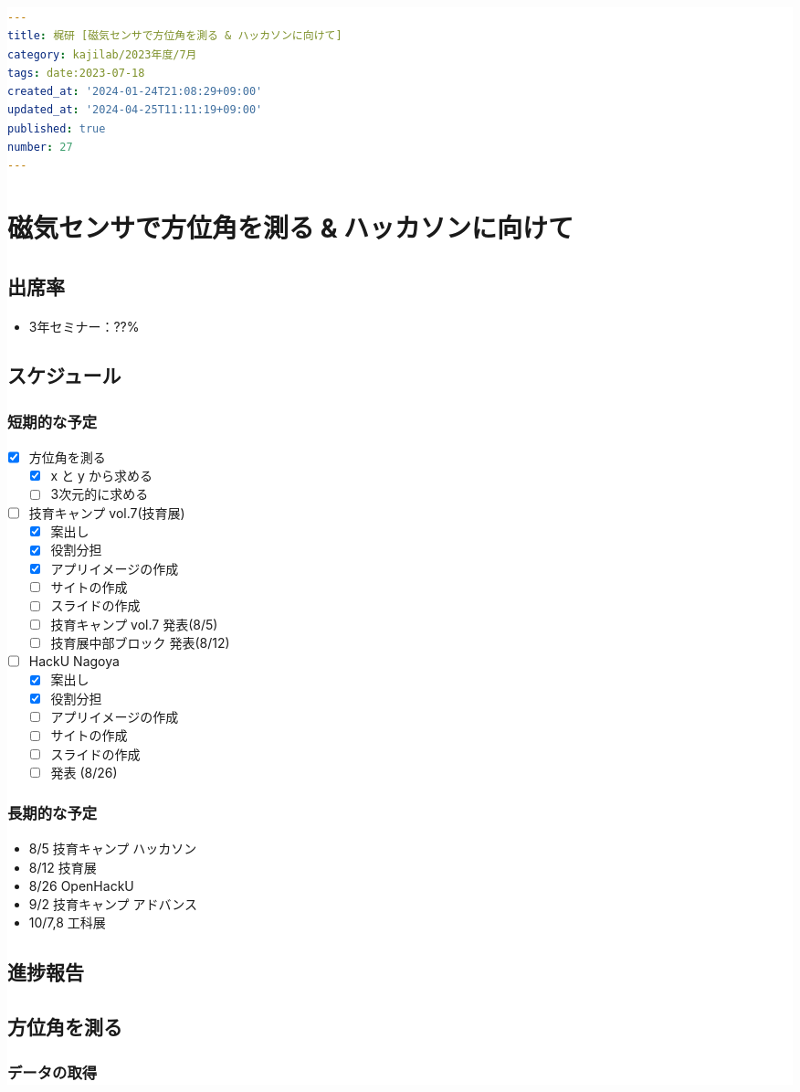 ```yaml
---
title: 梶研 [磁気センサで方位角を測る & ハッカソンに向けて]
category: kajilab/2023年度/7月
tags: date:2023-07-18
created_at: '2024-01-24T21:08:29+09:00'
updated_at: '2024-04-25T11:11:19+09:00'
published: true
number: 27
---
```


# 磁気センサで方位角を測る & ハッカソンに向けて

## 出席率
- 3年セミナー：??%

## スケジュール
### 短期的な予定
- [x] 方位角を測る
  - [x] x と y から求める
  - [ ] 3次元的に求める
- [ ] 技育キャンプ vol.7(技育展)
  - [x] 案出し
  - [x] 役割分担
  - [x] アプリイメージの作成
  - [ ] サイトの作成
  - [ ] スライドの作成
  - [ ] 技育キャンプ vol.7 発表(8/5)
  - [ ] 技育展中部ブロック 発表(8/12)
- [ ] HackU Nagoya
  - [x] 案出し
  - [x] 役割分担
  - [ ] アプリイメージの作成
  - [ ] サイトの作成
  - [ ] スライドの作成
  - [ ] 発表 (8/26)

### 長期的な予定
- 8/5 技育キャンプ ハッカソン
- 8/12 技育展
- 8/26 OpenHackU
- 9/2 技育キャンプ アドバンス
- 10/7,8 工科展

## 進捗報告
## 方位角を測る
### データの取得
<iframe width="442" height="786" src="https://www.youtube.com/embed/bL6hZjugGCo" title="磁気センサーから方位角を出す 2" frameborder="0" allow="accelerometer; autoplay; clipboard-write; encrypted-media; gyroscope; picture-in-picture; web-share" allowfullscreen></iframe>
